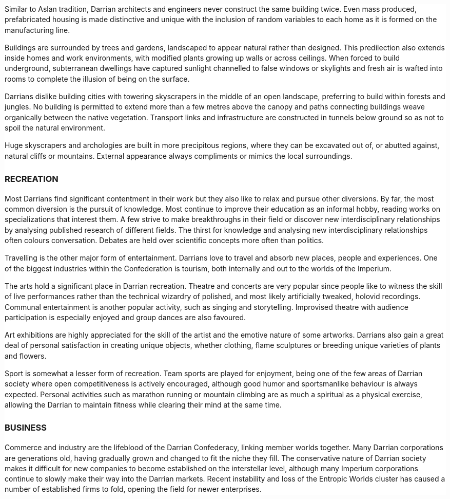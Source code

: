 Similar to Aslan tradition, Darrian architects and engineers never construct the same building twice. Even mass produced, prefabricated housing is made distinctive and unique with the inclusion of random variables to each home as it is formed on the manufacturing line.

Buildings are surrounded by trees and gardens, landscaped to appear natural rather than designed. This predilection also extends inside homes and work environments, with modified plants growing up walls or across ceilings. When forced to build underground, subterranean dwellings have captured sunlight channelled to false windows or skylights and fresh air is wafted into rooms to complete the illusion of being on the surface.

Darrians dislike building cities with towering skyscrapers in the middle of an open landscape, preferring to build within forests and jungles. No building is permitted to extend more than a few metres above the canopy and paths connecting buildings weave organically between the native vegetation. Transport links and infrastructure are constructed in tunnels below ground so as not to spoil the natural environment.

Huge skyscrapers and archologies are built in more precipitous regions, where they can be excavated out of, or abutted against, natural cliffs or mountains. External appearance always compliments or mimics the local surroundings.

### RECREATION

Most Darrians find significant contentment in their work but they also like to relax and pursue other diversions. By far, the most common diversion is the pursuit of knowledge. Most continue to improve their education as an informal hobby, reading works on specializations that interest them. A few strive to make breakthroughs in their field or discover new interdisciplinary relationships by analysing published research of different fields. The thirst for knowledge and analysing new interdisciplinary relationships often colours conversation. Debates are held over scientific concepts more often than politics.

Travelling is the other major form of entertainment. Darrians love to travel and absorb new places, people and experiences. One of the biggest industries within the Confederation is tourism, both internally and out to the worlds of the Imperium.

The arts hold a significant place in Darrian recreation. Theatre and concerts are very popular since people like to witness the skill of live performances rather than the technical wizardry of polished, and most likely artificially tweaked, holovid recordings. Communal entertainment is another popular activity, such as singing and storytelling. Improvised theatre with audience participation is especially enjoyed and group dances are also favoured.

Art exhibitions are highly appreciated for the skill of the artist and the emotive nature of some artworks. Darrians also gain a great deal of personal satisfaction in creating unique objects, whether clothing, flame sculptures or breeding unique varieties of plants and flowers.

Sport is somewhat a lesser form of recreation. Team sports are played for enjoyment, being one of the few areas of Darrian society where open competitiveness is actively encouraged, although good humor and sportsmanlike behaviour is always expected. Personal activities such as marathon running or mountain climbing are as much a spiritual as a physical exercise, allowing the Darrian to maintain fitness while clearing their mind at the same time.

### BUSINESS

Commerce and industry are the lifeblood of the Darrian Confederacy, linking member worlds together. Many Darrian corporations are generations old, having gradually grown and changed to fit the niche they fill. The conservative nature of Darrian society makes it difficult for new companies to become established on the interstellar level, although many Imperium corporations continue to slowly make their way into the Darrian markets. Recent instability and loss of the Entropic Worlds cluster has caused a number of established firms to fold, opening the field for newer enterprises.
